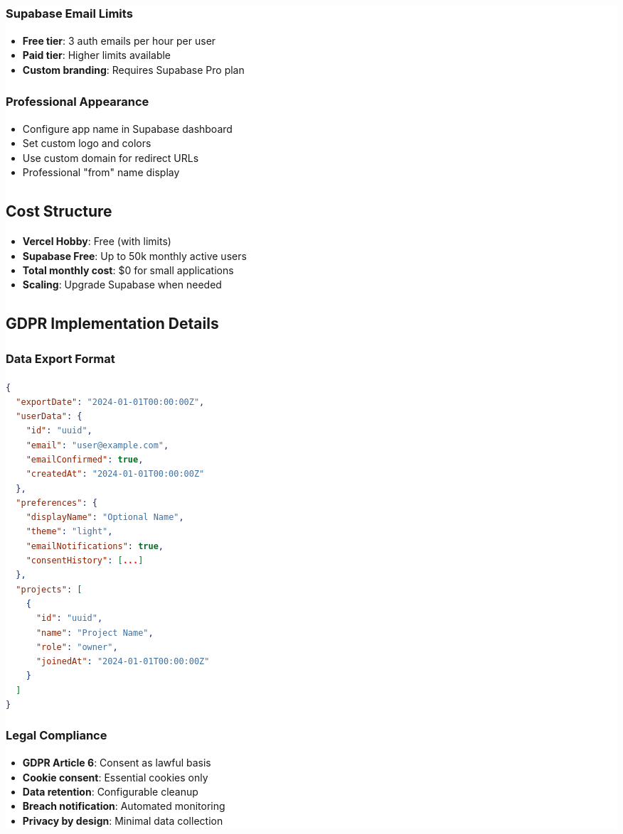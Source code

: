 ### Supabase Email Limits
- **Free tier**: 3 auth emails per hour per user
- **Paid tier**: Higher limits available
- **Custom branding**: Requires Supabase Pro plan

### Professional Appearance
- Configure app name in Supabase dashboard
- Set custom logo and colors
- Use custom domain for redirect URLs
- Professional "from" name display

## Cost Structure
- **Vercel Hobby**: Free (with limits)
- **Supabase Free**: Up to 50k monthly active users
- **Total monthly cost**: $0 for small applications
- **Scaling**: Upgrade Supabase when needed

## GDPR Implementation Details

### Data Export Format
```json
{
  "exportDate": "2024-01-01T00:00:00Z",
  "userData": {
    "id": "uuid",
    "email": "user@example.com",
    "emailConfirmed": true,
    "createdAt": "2024-01-01T00:00:00Z"
  },
  "preferences": {
    "displayName": "Optional Name",
    "theme": "light",
    "emailNotifications": true,
    "consentHistory": [...]
  },
  "projects": [
    {
      "id": "uuid",
      "name": "Project Name",
      "role": "owner",
      "joinedAt": "2024-01-01T00:00:00Z"
    }
  ]
}
```

### Legal Compliance
- **GDPR Article 6**: Consent as lawful basis
- **Cookie consent**: Essential cookies only
- **Data retention**: Configurable cleanup
- **Breach notification**: Automated monitoring
- **Privacy by design**: Minimal data collection
